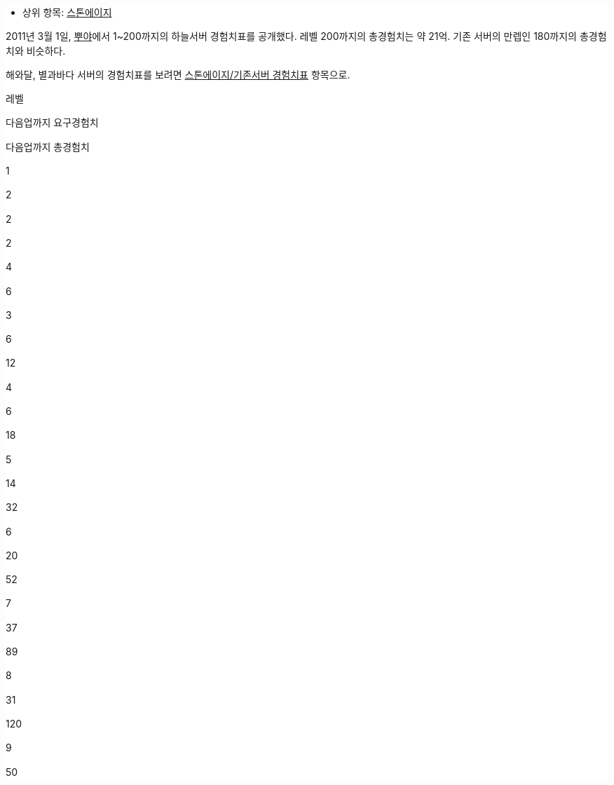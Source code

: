   * 상위 항목: [스톤에이지](%EC%8A%A4%ED%86%A4%EC%97%90%EC%9D%B4%EC%A7%80.md)  

2011년 3월 1일, [뿌야](http://www.sypoo.com)에서 1~200까지의 하늘서버 경험치표를 공개했다. 레벨 200까지의
총경험치는 약 21억. 기존 서버의 만렙인 180까지의 총경험치와 비슷하다.

해와달, 별과바다 서버의 경험치표를 보려면 [스톤에이지/기존서버 경험치표](%EC%8A%A4%ED%86%A4%EC%97%90%EC%9D%B4%EC%A7%80/%EA%B8%B0%EC%A1%B4%EC%84%9C%EB%B2%84%20%EA%B2%BD%ED%97%98%EC%B9%98%ED%91%9C.md) 항목으로.

레벨

다음업까지 요구경험치

다음업까지 총경험치

1

2

2

2

4

6

3

6

12

4

6

18

5

14

32

6

20

52

7

37

89

8

31

120

9

50
